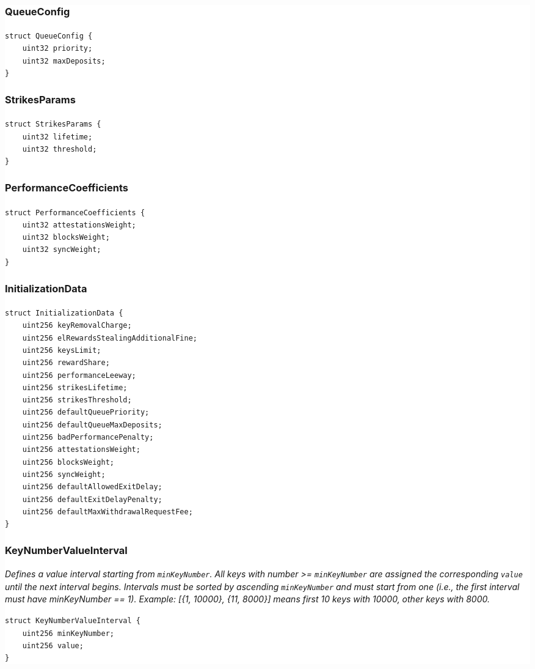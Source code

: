 ### QueueConfig

```solidity
struct QueueConfig {
    uint32 priority;
    uint32 maxDeposits;
}
```

### StrikesParams

```solidity
struct StrikesParams {
    uint32 lifetime;
    uint32 threshold;
}
```

### PerformanceCoefficients

```solidity
struct PerformanceCoefficients {
    uint32 attestationsWeight;
    uint32 blocksWeight;
    uint32 syncWeight;
}
```

### InitializationData

```solidity
struct InitializationData {
    uint256 keyRemovalCharge;
    uint256 elRewardsStealingAdditionalFine;
    uint256 keysLimit;
    uint256 rewardShare;
    uint256 performanceLeeway;
    uint256 strikesLifetime;
    uint256 strikesThreshold;
    uint256 defaultQueuePriority;
    uint256 defaultQueueMaxDeposits;
    uint256 badPerformancePenalty;
    uint256 attestationsWeight;
    uint256 blocksWeight;
    uint256 syncWeight;
    uint256 defaultAllowedExitDelay;
    uint256 defaultExitDelayPenalty;
    uint256 defaultMaxWithdrawalRequestFee;
}
```

### KeyNumberValueInterval
*Defines a value interval starting from `minKeyNumber`.
All keys with number >= `minKeyNumber` are assigned the corresponding `value`
until the next interval begins. Intervals must be sorted by ascending `minKeyNumber`
and must start from one (i.e., the first interval must have minKeyNumber == 1).
Example: [{1, 10000}, {11, 8000}] means first 10 keys with 10000, other keys with 8000.*


```solidity
struct KeyNumberValueInterval {
    uint256 minKeyNumber;
    uint256 value;
}
```

